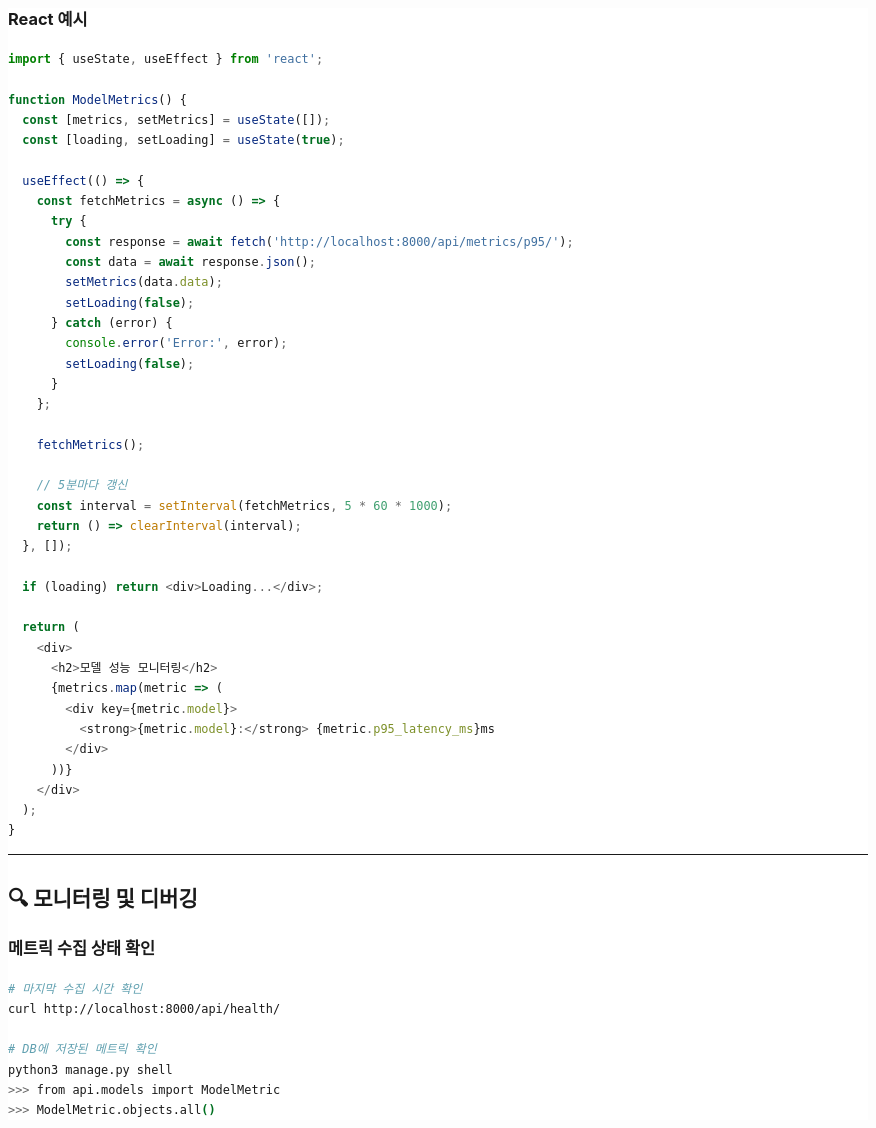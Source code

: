 ### React 예시

```javascript
import { useState, useEffect } from 'react';

function ModelMetrics() {
  const [metrics, setMetrics] = useState([]);
  const [loading, setLoading] = useState(true);

  useEffect(() => {
    const fetchMetrics = async () => {
      try {
        const response = await fetch('http://localhost:8000/api/metrics/p95/');
        const data = await response.json();
        setMetrics(data.data);
        setLoading(false);
      } catch (error) {
        console.error('Error:', error);
        setLoading(false);
      }
    };

    fetchMetrics();
    
    // 5분마다 갱신
    const interval = setInterval(fetchMetrics, 5 * 60 * 1000);
    return () => clearInterval(interval);
  }, []);

  if (loading) return <div>Loading...</div>;

  return (
    <div>
      <h2>모델 성능 모니터링</h2>
      {metrics.map(metric => (
        <div key={metric.model}>
          <strong>{metric.model}:</strong> {metric.p95_latency_ms}ms
        </div>
      ))}
    </div>
  );
}
```

---

## 🔍 모니터링 및 디버깅

### 메트릭 수집 상태 확인

```bash
# 마지막 수집 시간 확인
curl http://localhost:8000/api/health/

# DB에 저장된 메트릭 확인
python3 manage.py shell
>>> from api.models import ModelMetric
>>> ModelMetric.objects.all()
```

